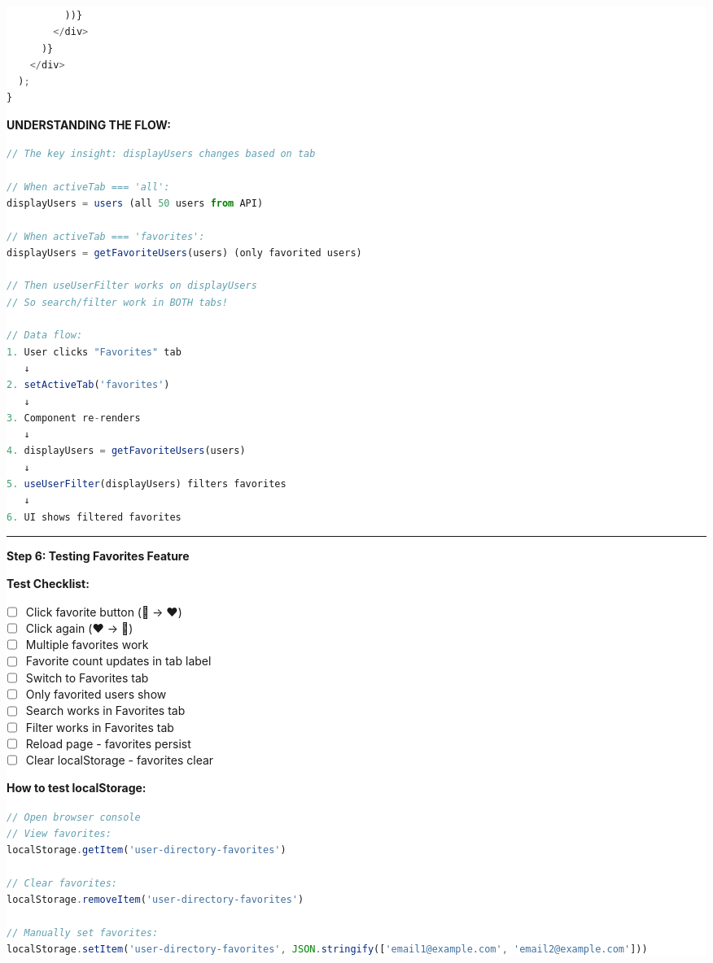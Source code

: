 ```typescript
          ))}
        </div>
      )}
    </div>
  );
}
```

**UNDERSTANDING THE FLOW:**

```typescript
// The key insight: displayUsers changes based on tab

// When activeTab === 'all':
displayUsers = users (all 50 users from API)

// When activeTab === 'favorites':
displayUsers = getFavoriteUsers(users) (only favorited users)

// Then useUserFilter works on displayUsers
// So search/filter work in BOTH tabs!

// Data flow:
1. User clicks "Favorites" tab
   ↓
2. setActiveTab('favorites')
   ↓
3. Component re-renders
   ↓
4. displayUsers = getFavoriteUsers(users)
   ↓
5. useUserFilter(displayUsers) filters favorites
   ↓
6. UI shows filtered favorites
```

---

**Step 6: Testing Favorites Feature**

**Test Checklist:**

- [ ] Click favorite button (🤍 → ❤️)
- [ ] Click again (❤️ → 🤍)
- [ ] Multiple favorites work
- [ ] Favorite count updates in tab label
- [ ] Switch to Favorites tab
- [ ] Only favorited users show
- [ ] Search works in Favorites tab
- [ ] Filter works in Favorites tab
- [ ] Reload page - favorites persist
- [ ] Clear localStorage - favorites clear

**How to test localStorage:**
```javascript
// Open browser console
// View favorites:
localStorage.getItem('user-directory-favorites')

// Clear favorites:
localStorage.removeItem('user-directory-favorites')

// Manually set favorites:
localStorage.setItem('user-directory-favorites', JSON.stringify(['email1@example.com', 'email2@example.com']))
```
